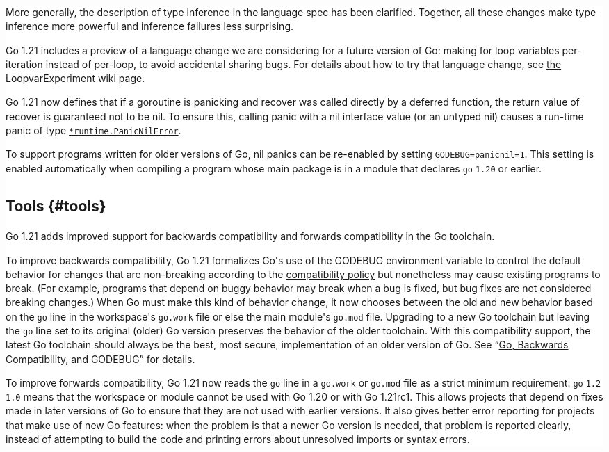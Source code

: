 
More generally, the description of
[type inference](/ref/spec#Type_inference)
in the language spec has been clarified.
Together, all these changes make type inference more powerful and inference failures less surprising.



Go 1.21 includes a preview of a language change we are considering for a future version of Go:
making for loop variables per-iteration instead of per-loop, to avoid accidental sharing bugs.
For details about how to try that language change, see [the LoopvarExperiment wiki page](https://go.dev/wiki/LoopvarExperiment).



Go 1.21 now defines that if a goroutine is panicking and recover was called directly by a deferred
function, the return value of recover is guaranteed not to be nil. To ensure this, calling panic
with a nil interface value (or an untyped nil) causes a run-time panic of type
[`*runtime.PanicNilError`](/pkg/runtime/#PanicNilError).

To support programs written for older versions of Go, nil panics can be re-enabled by setting
`GODEBUG=panicnil=1`.
This setting is enabled automatically when compiling a program whose main package
is in a module that declares `go` `1.20` or earlier.

## Tools {#tools}

Go 1.21 adds improved support for backwards compatibility and forwards compatibility
in the Go toolchain.


To improve backwards compatibility, Go 1.21 formalizes
Go's use of the GODEBUG environment variable to control
the default behavior for changes that are non-breaking according to the
[compatibility policy](/doc/go1compat)
but nonetheless may cause existing programs to break.
(For example, programs that depend on buggy behavior may break
when a bug is fixed, but bug fixes are not considered breaking changes.)
When Go must make this kind of behavior change,
it now chooses between the old and new behavior based on the
`go` line in the workspace's `go.work` file
or else the main module's `go.mod` file.
Upgrading to a new Go toolchain but leaving the `go` line
set to its original (older) Go version preserves the behavior of the older
toolchain.
With this compatibility support, the latest Go toolchain should always
be the best, most secure, implementation of an older version of Go.
See “[Go, Backwards Compatibility, and GODEBUG](/doc/godebug)” for details.


To improve forwards compatibility, Go 1.21 now reads the `go` line
in a `go.work` or `go.mod` file as a strict
minimum requirement: `go` `1.21.0` means
that the workspace or module cannot be used with Go 1.20 or with Go 1.21rc1.
This allows projects that depend on fixes made in later versions of Go
to ensure that they are not used with earlier versions.
It also gives better error reporting for projects that make use of new Go features:
when the problem is that a newer Go version is needed,
that problem is reported clearly, instead of attempting to build the code
and printing errors about unresolved imports or syntax errors.
